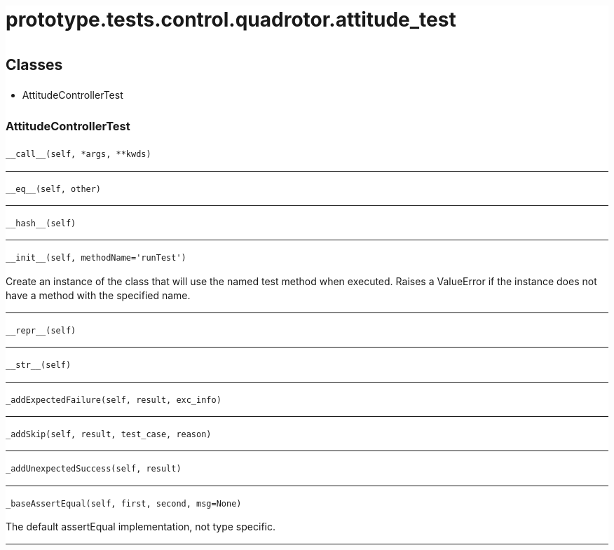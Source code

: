 # prototype.tests.control.quadrotor.attitude_test

## Classes

- AttitudeControllerTest


### AttitudeControllerTest


    __call__(self, *args, **kwds)


---

    __eq__(self, other)


---

    __hash__(self)


---

    __init__(self, methodName='runTest')

Create an instance of the class that will use the named test
method when executed. Raises a ValueError if the instance does
not have a method with the specified name.


---

    __repr__(self)


---

    __str__(self)


---

    _addExpectedFailure(self, result, exc_info)


---

    _addSkip(self, result, test_case, reason)


---

    _addUnexpectedSuccess(self, result)


---

    _baseAssertEqual(self, first, second, msg=None)

The default assertEqual implementation, not type specific.

---